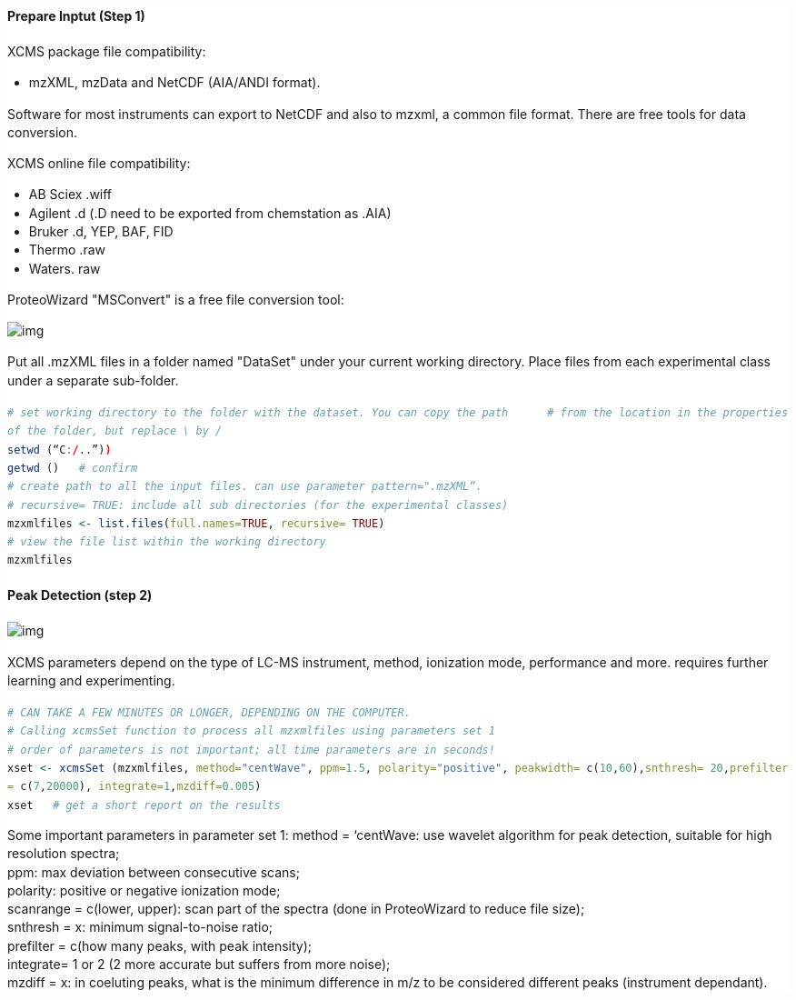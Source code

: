 #### Prepare Inptut (Step 1)

XCMS package file compatibility:
* mzXML, mzData and NetCDF (AIA/ANDI format).  

Software for most instruments can export to NetCDF and also to mzxml, a common file format. There are free tools for data conversion.  

XCMS online file compatibility:   
* AB Sciex .wiff  
* Agilent .d (.D need to be exported from chemstation as .AIA)  
* Bruker .d, YEP, BAF, FID  
* Thermo .raw  
* Waters. raw 

ProteoWizard "MSConvert" is a free file conversion tool:

<img src="https://github.com/bioinformaticsdotca/Metabolomics_2017/blob/master/mod2_pics/xcms2.png?raw=true" alt="img" width="750" /> 


Put all .mzXML files in a folder named "DataSet" under your current working directory.  Place files from each experimental class under a separate sub-folder. 

```r
# set working directory to the folder with the dataset. You can copy the path      # from the location in the properties of the folder, but replace \ by /
setwd (“C:/..”))
getwd ()   # confirm
# create path to all the input files. can use parameter pattern=".mzXML“.
# recursive= TRUE: include all sub directories (for the experimental classes)
mzxmlfiles <- list.files(full.names=TRUE, recursive= TRUE)
# view the file list within the working directory
mzxmlfiles
```

#### Peak Detection (step 2)

<img src="https://github.com/bioinformaticsdotca/Metabolomics_2017/blob/master/mod2_pics/xcms3.png?raw=true" alt="img" width="750" /> 


XCMS parameters depend on the type of LC-MS instrument, method, ionization mode, performance and more. requires further learning and experimenting.

```r
# CAN TAKE A FEW MINUTES OR LONGER, DEPENDING ON THE COMPUTER.
# Calling xcmsSet function to process all mzxmlfiles using parameters set 1
# order of parameters is not important; all time parameters are in seconds!
xset <- xcmsSet (mzxmlfiles, method="centWave", ppm=1.5, polarity="positive", peakwidth= c(10,60),snthresh= 20,prefilter= c(7,20000), integrate=1,mzdiff=0.005) 
xset   # get a short report on the results
```

Some important parameters in parameter set 1:
method = ‘centWave: use wavelet algorithm for peak detection, suitable for high resolution spectra;  
ppm: max deviation between consecutive scans;   
polarity: positive or negative ionization mode;  
scanrange = c(lower, upper): scan part of the spectra (done in ProteoWizard to reduce file size);   
snthresh = x: minimum signal-to-noise ratio;   
prefilter = c(how many peaks, with peak intensity);   
integrate= 1 or 2 (2 more accurate but suffers from more noise);   
mzdiff = x: in coeluting peaks, what is the minimum difference in m/z to be considered different peaks (instrument dependant).  
